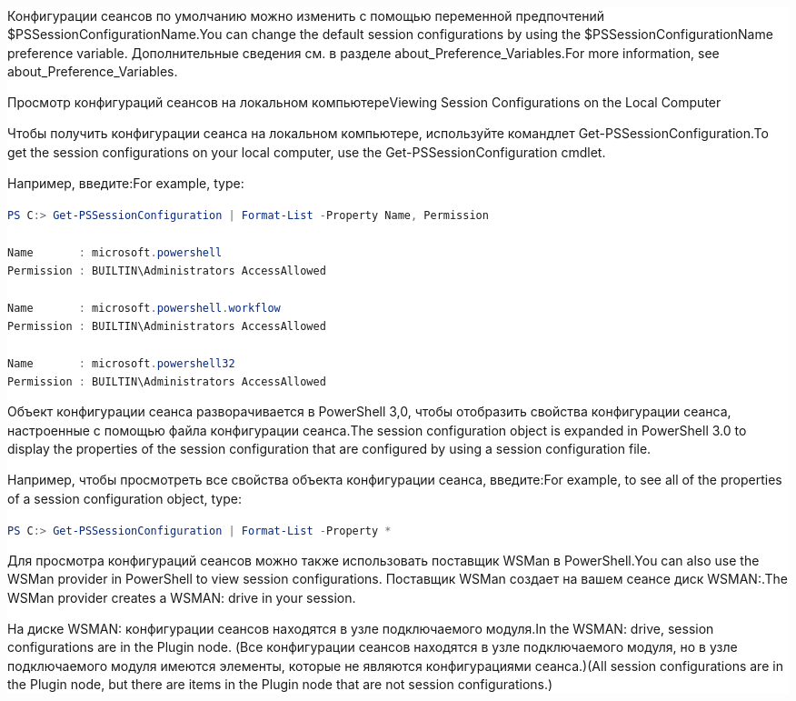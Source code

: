 <span data-ttu-id="95dfd-135">Конфигурации сеансов по умолчанию можно изменить с помощью переменной предпочтений $PSSessionConfigurationName.</span><span class="sxs-lookup"><span data-stu-id="95dfd-135">You can change the default session configurations by using the $PSSessionConfigurationName preference variable.</span></span> <span data-ttu-id="95dfd-136">Дополнительные сведения см. в разделе about_Preference_Variables.</span><span class="sxs-lookup"><span data-stu-id="95dfd-136">For more information, see about_Preference_Variables.</span></span>

<span data-ttu-id="95dfd-137">Просмотр конфигураций сеансов на локальном компьютере</span><span class="sxs-lookup"><span data-stu-id="95dfd-137">Viewing Session Configurations on the Local Computer</span></span>

<span data-ttu-id="95dfd-138">Чтобы получить конфигурации сеанса на локальном компьютере, используйте командлет Get-PSSessionConfiguration.</span><span class="sxs-lookup"><span data-stu-id="95dfd-138">To get the session configurations on your local computer, use the Get-PSSessionConfiguration cmdlet.</span></span>

<span data-ttu-id="95dfd-139">Например, введите:</span><span class="sxs-lookup"><span data-stu-id="95dfd-139">For example, type:</span></span>

```powershell
PS C:> Get-PSSessionConfiguration | Format-List -Property Name, Permission

Name       : microsoft.powershell
Permission : BUILTIN\Administrators AccessAllowed

Name       : microsoft.powershell.workflow
Permission : BUILTIN\Administrators AccessAllowed

Name       : microsoft.powershell32
Permission : BUILTIN\Administrators AccessAllowed
```

<span data-ttu-id="95dfd-140">Объект конфигурации сеанса разворачивается в PowerShell 3,0, чтобы отобразить свойства конфигурации сеанса, настроенные с помощью файла конфигурации сеанса.</span><span class="sxs-lookup"><span data-stu-id="95dfd-140">The session configuration object is expanded in PowerShell 3.0 to display the properties of the session configuration that are configured by using a session configuration file.</span></span>

<span data-ttu-id="95dfd-141">Например, чтобы просмотреть все свойства объекта конфигурации сеанса, введите:</span><span class="sxs-lookup"><span data-stu-id="95dfd-141">For example, to see all of the properties of a session configuration object, type:</span></span>

```powershell
PS C:> Get-PSSessionConfiguration | Format-List -Property *
```

<span data-ttu-id="95dfd-142">Для просмотра конфигураций сеансов можно также использовать поставщик WSMan в PowerShell.</span><span class="sxs-lookup"><span data-stu-id="95dfd-142">You can also use the WSMan provider in PowerShell to view session configurations.</span></span> <span data-ttu-id="95dfd-143">Поставщик WSMan создает на вашем сеансе диск WSMAN:.</span><span class="sxs-lookup"><span data-stu-id="95dfd-143">The WSMan provider creates a WSMAN: drive in your session.</span></span>

<span data-ttu-id="95dfd-144">На диске WSMAN: конфигурации сеансов находятся в узле подключаемого модуля.</span><span class="sxs-lookup"><span data-stu-id="95dfd-144">In the WSMAN: drive, session configurations are in the Plugin node.</span></span> <span data-ttu-id="95dfd-145">(Все конфигурации сеансов находятся в узле подключаемого модуля, но в узле подключаемого модуля имеются элементы, которые не являются конфигурациями сеанса.)</span><span class="sxs-lookup"><span data-stu-id="95dfd-145">(All session configurations are in the Plugin node, but there are items in the Plugin node that are not session configurations.)</span></span>
